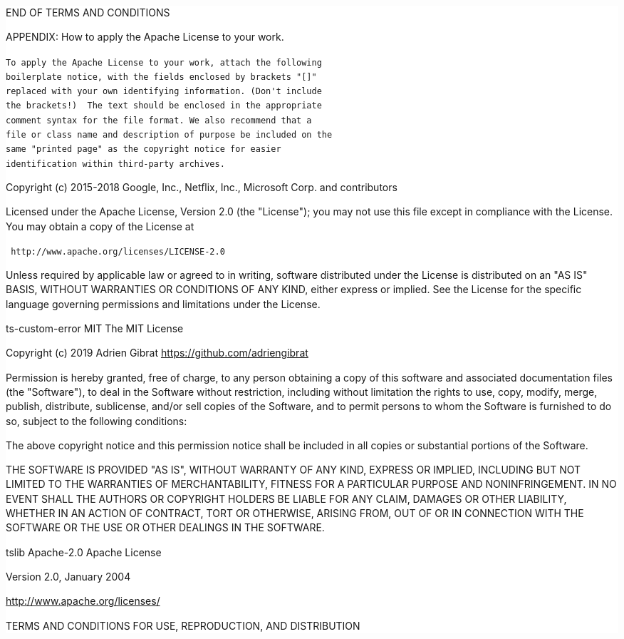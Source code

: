 END OF TERMS AND CONDITIONS

APPENDIX: How to apply the Apache License to your work.

    To apply the Apache License to your work, attach the following
    boilerplate notice, with the fields enclosed by brackets "[]"
    replaced with your own identifying information. (Don't include
    the brackets!)  The text should be enclosed in the appropriate
    comment syntax for the file format. We also recommend that a
    file or class name and description of purpose be included on the
    same "printed page" as the copyright notice for easier
    identification within third-party archives.

Copyright (c) 2015-2018 Google, Inc., Netflix, Inc., Microsoft Corp. and
contributors

Licensed under the Apache License, Version 2.0 (the "License"); you may
not use this file except in compliance with the License. You may obtain
a copy of the License at

     http://www.apache.org/licenses/LICENSE-2.0

Unless required by applicable law or agreed to in writing, software
distributed under the License is distributed on an "AS IS" BASIS,
WITHOUT WARRANTIES OR CONDITIONS OF ANY KIND, either express or implied.
See the License for the specific language governing permissions and
limitations under the License.

ts-custom-error MIT The MIT License

Copyright (c) 2019 Adrien Gibrat https://github.com/adriengibrat

Permission is hereby granted, free of charge, to any person obtaining a
copy of this software and associated documentation files (the
"Software"), to deal in the Software without restriction, including
without limitation the rights to use, copy, modify, merge, publish,
distribute, sublicense, and/or sell copies of the Software, and to
permit persons to whom the Software is furnished to do so, subject to
the following conditions:

The above copyright notice and this permission notice shall be included
in all copies or substantial portions of the Software.

THE SOFTWARE IS PROVIDED "AS IS", WITHOUT WARRANTY OF ANY KIND, EXPRESS
OR IMPLIED, INCLUDING BUT NOT LIMITED TO THE WARRANTIES OF
MERCHANTABILITY, FITNESS FOR A PARTICULAR PURPOSE AND NONINFRINGEMENT.
IN NO EVENT SHALL THE AUTHORS OR COPYRIGHT HOLDERS BE LIABLE FOR ANY
CLAIM, DAMAGES OR OTHER LIABILITY, WHETHER IN AN ACTION OF CONTRACT,
TORT OR OTHERWISE, ARISING FROM, OUT OF OR IN CONNECTION WITH THE
SOFTWARE OR THE USE OR OTHER DEALINGS IN THE SOFTWARE.

tslib Apache-2.0 Apache License

Version 2.0, January 2004

http://www.apache.org/licenses/

TERMS AND CONDITIONS FOR USE, REPRODUCTION, AND DISTRIBUTION

